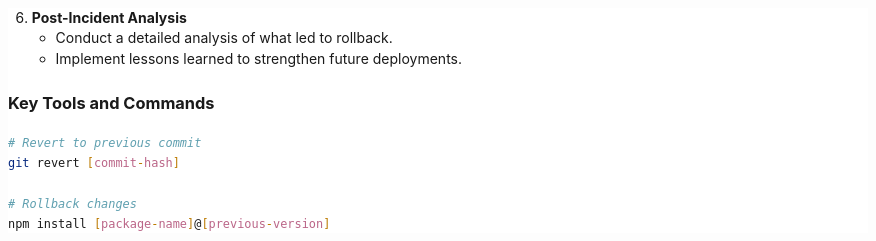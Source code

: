 6. **Post-Incident Analysis**
    - Conduct a detailed analysis of what led to rollback.
    - Implement lessons learned to strengthen future deployments.

### Key Tools and Commands

```bash
# Revert to previous commit
git revert [commit-hash]

# Rollback changes
npm install [package-name]@[previous-version]
```

